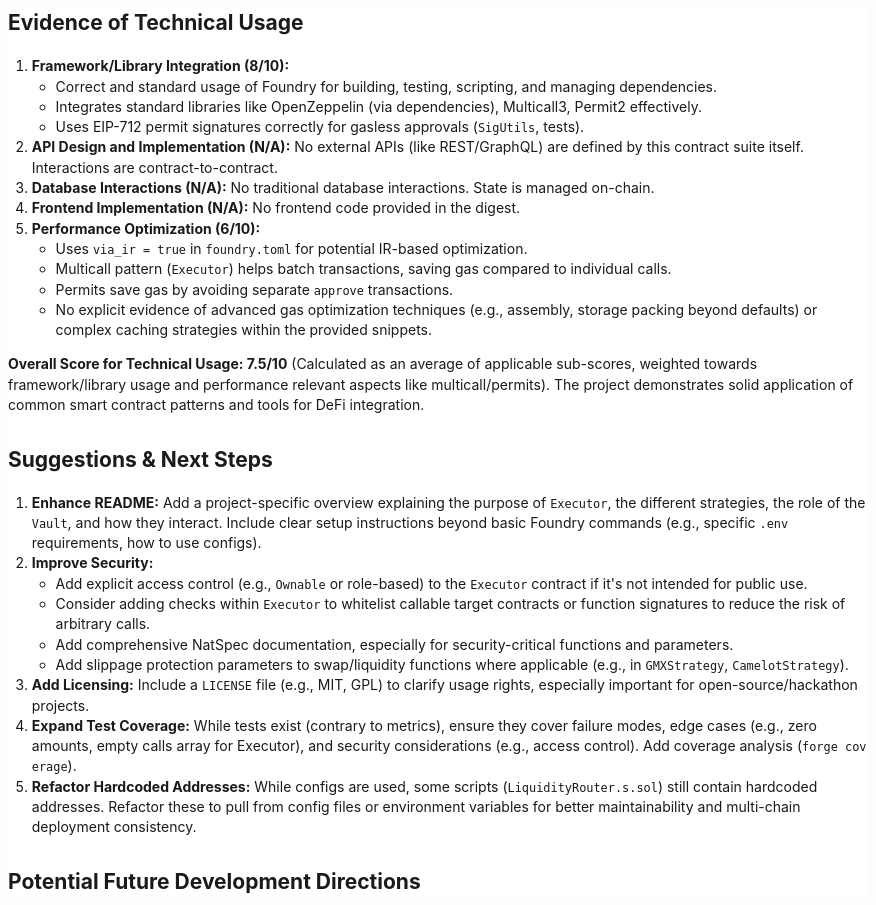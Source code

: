 ## Evidence of Technical Usage

1.  **Framework/Library Integration (8/10):**
    -   Correct and standard usage of Foundry for building, testing, scripting, and managing dependencies.
    -   Integrates standard libraries like OpenZeppelin (via dependencies), Multicall3, Permit2 effectively.
    -   Uses EIP-712 permit signatures correctly for gasless approvals (`SigUtils`, tests).
2.  **API Design and Implementation (N/A):** No external APIs (like REST/GraphQL) are defined by this contract suite itself. Interactions are contract-to-contract.
3.  **Database Interactions (N/A):** No traditional database interactions. State is managed on-chain.
4.  **Frontend Implementation (N/A):** No frontend code provided in the digest.
5.  **Performance Optimization (6/10):**
    -   Uses `via_ir = true` in `foundry.toml` for potential IR-based optimization.
    -   Multicall pattern (`Executor`) helps batch transactions, saving gas compared to individual calls.
    -   Permits save gas by avoiding separate `approve` transactions.
    -   No explicit evidence of advanced gas optimization techniques (e.g., assembly, storage packing beyond defaults) or complex caching strategies within the provided snippets.

**Overall Score for Technical Usage: 7.5/10** (Calculated as an average of applicable sub-scores, weighted towards framework/library usage and performance relevant aspects like multicall/permits). The project demonstrates solid application of common smart contract patterns and tools for DeFi integration.

## Suggestions & Next Steps

1.  **Enhance README:** Add a project-specific overview explaining the purpose of `Executor`, the different strategies, the role of the `Vault`, and how they interact. Include clear setup instructions beyond basic Foundry commands (e.g., specific `.env` requirements, how to use configs).
2.  **Improve Security:**
    -   Add explicit access control (e.g., `Ownable` or role-based) to the `Executor` contract if it's not intended for public use.
    -   Consider adding checks within `Executor` to whitelist callable target contracts or function signatures to reduce the risk of arbitrary calls.
    -   Add comprehensive NatSpec documentation, especially for security-critical functions and parameters.
    -   Add slippage protection parameters to swap/liquidity functions where applicable (e.g., in `GMXStrategy`, `CamelotStrategy`).
3.  **Add Licensing:** Include a `LICENSE` file (e.g., MIT, GPL) to clarify usage rights, especially important for open-source/hackathon projects.
4.  **Expand Test Coverage:** While tests exist (contrary to metrics), ensure they cover failure modes, edge cases (e.g., zero amounts, empty calls array for Executor), and security considerations (e.g., access control). Add coverage analysis (`forge coverage`).
5.  **Refactor Hardcoded Addresses:** While configs are used, some scripts (`LiquidityRouter.s.sol`) still contain hardcoded addresses. Refactor these to pull from config files or environment variables for better maintainability and multi-chain deployment consistency.

## Potential Future Development Directions

